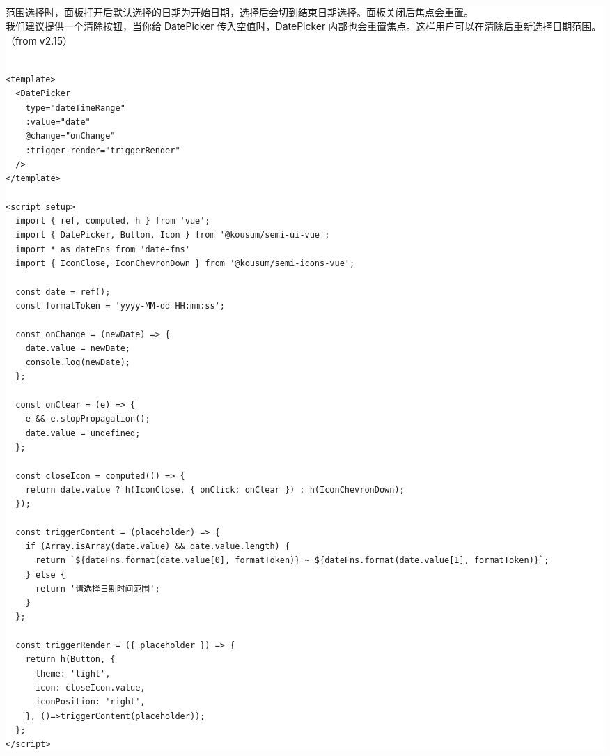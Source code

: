 <Notice type="primary" title="注意事项">
    <div>范围选择时，面板打开后默认选择的日期为开始日期，选择后会切到结束日期选择。面板关闭后焦点会重置。</div>
    <div>我们建议提供一个清除按钮，当你给 DatePicker 传入空值时，DatePicker 内部也会重置焦点。这样用户可以在清除后重新选择日期范围。（from v2.15）</div>
</Notice>

```vue live=true hideInDSM

<template>
  <DatePicker
    type="dateTimeRange"
    :value="date"
    @change="onChange"
    :trigger-render="triggerRender"
  />
</template>

<script setup>
  import { ref, computed, h } from 'vue';
  import { DatePicker, Button, Icon } from '@kousum/semi-ui-vue';
  import * as dateFns from 'date-fns'
  import { IconClose, IconChevronDown } from '@kousum/semi-icons-vue';

  const date = ref();
  const formatToken = 'yyyy-MM-dd HH:mm:ss';

  const onChange = (newDate) => {
    date.value = newDate;
    console.log(newDate);
  };

  const onClear = (e) => {
    e && e.stopPropagation();
    date.value = undefined;
  };

  const closeIcon = computed(() => {
    return date.value ? h(IconClose, { onClick: onClear }) : h(IconChevronDown);
  });

  const triggerContent = (placeholder) => {
    if (Array.isArray(date.value) && date.value.length) {
      return `${dateFns.format(date.value[0], formatToken)} ~ ${dateFns.format(date.value[1], formatToken)}`;
    } else {
      return '请选择日期时间范围';
    }
  };

  const triggerRender = ({ placeholder }) => {
    return h(Button, {
      theme: 'light',
      icon: closeIcon.value,
      iconPosition: 'right',
    }, ()=>triggerContent(placeholder));
  };
</script>
```
